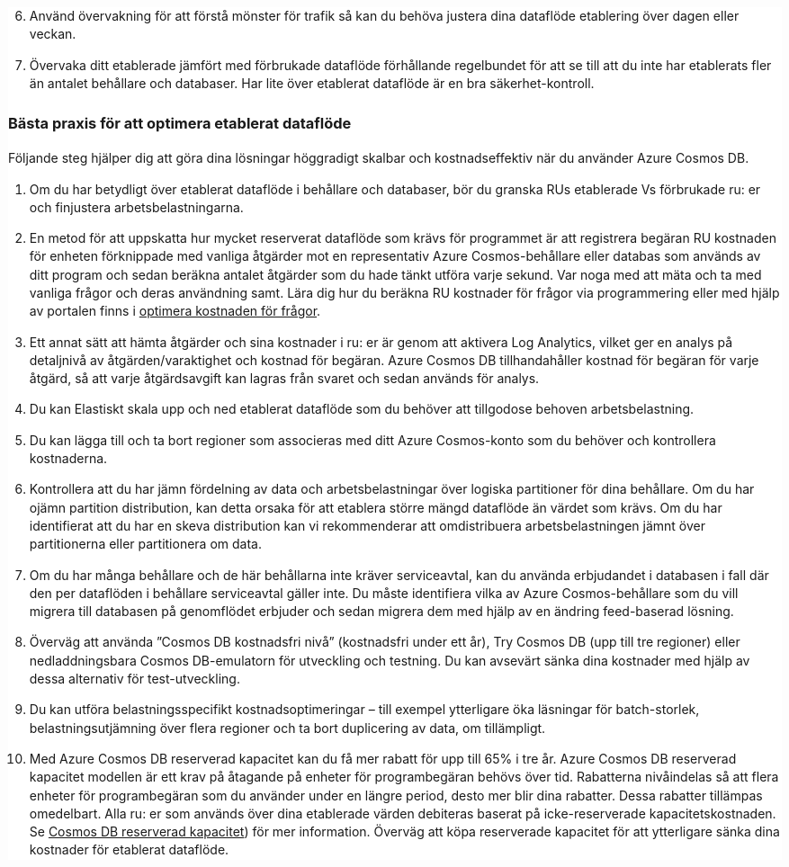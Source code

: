 6. Använd övervakning för att förstå mönster för trafik så kan du behöva justera dina dataflöde etablering över dagen eller veckan. 

7. Övervaka ditt etablerade jämfört med förbrukade dataflöde förhållande regelbundet för att se till att du inte har etablerats fler än antalet behållare och databaser. Har lite över etablerat dataflöde är en bra säkerhet-kontroll.  

### <a name="best-practices-to-optimize-provisioned-throughput"></a>Bästa praxis för att optimera etablerat dataflöde 

Följande steg hjälper dig att göra dina lösningar höggradigt skalbar och kostnadseffektiv när du använder Azure Cosmos DB.  

1. Om du har betydligt över etablerat dataflöde i behållare och databaser, bör du granska RUs etablerade Vs förbrukade ru: er och finjustera arbetsbelastningarna.  

2. En metod för att uppskatta hur mycket reserverat dataflöde som krävs för programmet är att registrera begäran RU kostnaden för enheten förknippade med vanliga åtgärder mot en representativ Azure Cosmos-behållare eller databas som används av ditt program och sedan beräkna antalet åtgärder som du hade tänkt utföra varje sekund. Var noga med att mäta och ta med vanliga frågor och deras användning samt. Lära dig hur du beräkna RU kostnader för frågor via programmering eller med hjälp av portalen finns i [optimera kostnaden för frågor](online-backup-and-restore.md). 

3. Ett annat sätt att hämta åtgärder och sina kostnader i ru: er är genom att aktivera Log Analytics, vilket ger en analys på detaljnivå av åtgärden/varaktighet och kostnad för begäran. Azure Cosmos DB tillhandahåller kostnad för begäran för varje åtgärd, så att varje åtgärdsavgift kan lagras från svaret och sedan används för analys. 

4. Du kan Elastiskt skala upp och ned etablerat dataflöde som du behöver att tillgodose behoven arbetsbelastning. 

5. Du kan lägga till och ta bort regioner som associeras med ditt Azure Cosmos-konto som du behöver och kontrollera kostnaderna. 

6. Kontrollera att du har jämn fördelning av data och arbetsbelastningar över logiska partitioner för dina behållare. Om du har ojämn partition distribution, kan detta orsaka för att etablera större mängd dataflöde än värdet som krävs. Om du har identifierat att du har en skeva distribution kan vi rekommenderar att omdistribuera arbetsbelastningen jämnt över partitionerna eller partitionera om data. 

7. Om du har många behållare och de här behållarna inte kräver serviceavtal, kan du använda erbjudandet i databasen i fall där den per dataflöden i behållare serviceavtal gäller inte. Du måste identifiera vilka av Azure Cosmos-behållare som du vill migrera till databasen på genomflödet erbjuder och sedan migrera dem med hjälp av en ändring feed-baserad lösning. 

8. Överväg att använda ”Cosmos DB kostnadsfri nivå” (kostnadsfri under ett år), Try Cosmos DB (upp till tre regioner) eller nedladdningsbara Cosmos DB-emulatorn för utveckling och testning. Du kan avsevärt sänka dina kostnader med hjälp av dessa alternativ för test-utveckling.  

9. Du kan utföra belastningsspecifikt kostnadsoptimeringar – till exempel ytterligare öka läsningar för batch-storlek, belastningsutjämning över flera regioner och ta bort duplicering av data, om tillämpligt.

10. Med Azure Cosmos DB reserverad kapacitet kan du få mer rabatt för upp till 65% i tre år. Azure Cosmos DB reserverad kapacitet modellen är ett krav på åtagande på enheter för programbegäran behövs över tid. Rabatterna nivåindelas så att flera enheter för programbegäran som du använder under en längre period, desto mer blir dina rabatter. Dessa rabatter tillämpas omedelbart. Alla ru: er som används över dina etablerade värden debiteras baserat på icke-reserverade kapacitetskostnaden. Se [Cosmos DB reserverad kapacitet](cosmos-db-reserved-capacity.md)) för mer information. Överväg att köpa reserverade kapacitet för att ytterligare sänka dina kostnader för etablerat dataflöde.  
